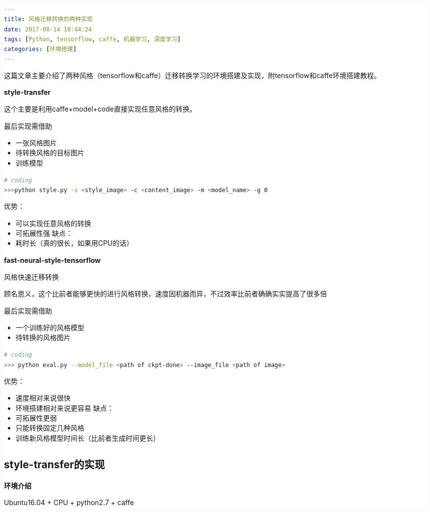 ```yaml
---
title: 风格迁移转换的两种实现
date: 2017-08-14 10:44:24
tags: [Python, tensorflow, caffe, 机器学习, 深度学习]
categories: [环境搭建]
---
```

这篇文章主要介绍了两种风格（tensorflow和caffe）迁移转换学习的环境搭建及实现，附tensorflow和caffe环境搭建教程。



**style-transfer**

这个主要是利用caffe+model+code直接实现任意风格的转换。

最后实现需借助
 - 一张风格图片
 - 待转换风格的目标图片
 - 训练模型
```bash
# coding
>>>python style.py -s <style_image> -c <content_image> -m <model_name> -g 0
```
优势：
 - 可以实现任意风格的转换
 - 可拓展性强
    缺点：
 - 耗时长（真的很长，如果用CPU的话）


**fast-neural-style-tensorflow**

风格快速迁移转换

顾名思义，这个比前者能够更快的进行风格转换，速度因机器而异，不过效率比前者确确实实提高了很多倍

最后实现需借助
 - 一个训练好的风格模型
 - 待转换的风格图片
```bash
# coding
>>> python eval.py --model_file <path of ckpt-done> --image_file <path of image>
```
优势：
 - 速度相对来说很快
 - 环境搭建相对来说更容易
    缺点：
 - 可拓展性更弱
 - 只能转换固定几种风格
 - 训练新风格模型时间长（比前者生成时间更长）

## style-transfer的实现
**环境介绍**

Ubuntu16.04 + CPU + python2.7 + caffe
